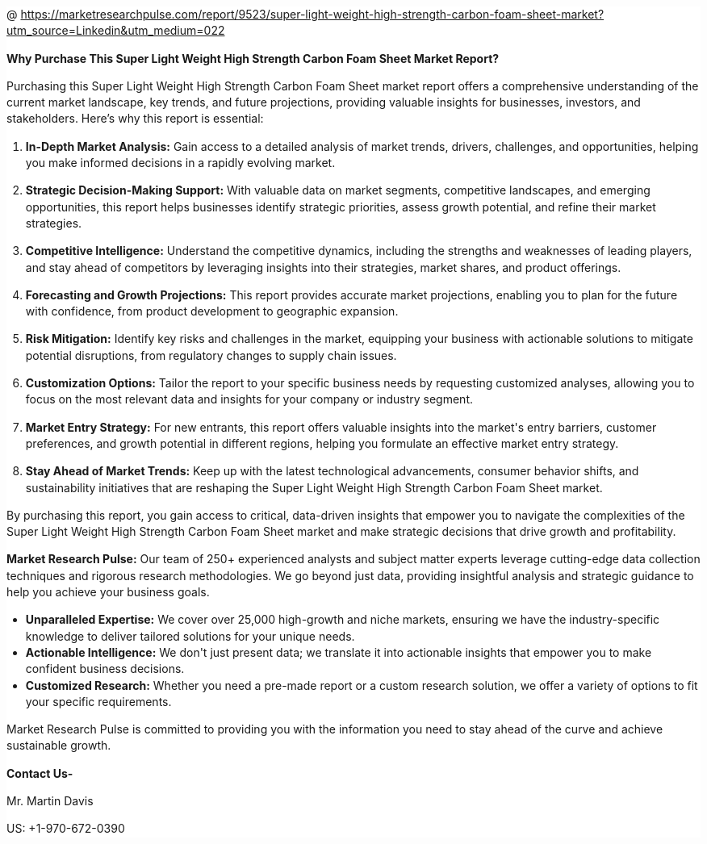 @&nbsp;<a href="https://marketresearchpulse.com/report/9523/super-light-weight-high-strength-carbon-foam-sheet-market?utm_source=Linkedin&utm_medium=022">https://marketresearchpulse.com/report/9523/super-light-weight-high-strength-carbon-foam-sheet-market?utm_source=Linkedin&utm_medium=022</a></strong></p><p><strong>Why Purchase This Super Light Weight High Strength Carbon Foam Sheet Market Report?</strong></p><p>Purchasing this Super Light Weight High Strength Carbon Foam Sheet market report offers a comprehensive understanding of the current market landscape, key trends, and future projections, providing valuable insights for businesses, investors, and stakeholders. Here&rsquo;s why this report is essential:</p><ol><li><p><strong>In-Depth Market Analysis:</strong> Gain access to a detailed analysis of market trends, drivers, challenges, and opportunities, helping you make informed decisions in a rapidly evolving market.</p></li><li><p><strong>Strategic Decision-Making Support:</strong> With valuable data on market segments, competitive landscapes, and emerging opportunities, this report helps businesses identify strategic priorities, assess growth potential, and refine their market strategies.</p></li><li><p><strong>Competitive Intelligence:</strong> Understand the competitive dynamics, including the strengths and weaknesses of leading players, and stay ahead of competitors by leveraging insights into their strategies, market shares, and product offerings.</p></li><li><p><strong>Forecasting and Growth Projections:</strong> This report provides accurate market projections, enabling you to plan for the future with confidence, from product development to geographic expansion.</p></li><li><p><strong>Risk Mitigation:</strong> Identify key risks and challenges in the market, equipping your business with actionable solutions to mitigate potential disruptions, from regulatory changes to supply chain issues.</p></li><li><p><strong>Customization Options:</strong> Tailor the report to your specific business needs by requesting customized analyses, allowing you to focus on the most relevant data and insights for your company or industry segment.</p></li><li><p><strong>Market Entry Strategy:</strong> For new entrants, this report offers valuable insights into the market's entry barriers, customer preferences, and growth potential in different regions, helping you formulate an effective market entry strategy.</p></li><li><p><strong>Stay Ahead of Market Trends:</strong> Keep up with the latest technological advancements, consumer behavior shifts, and sustainability initiatives that are reshaping the Super Light Weight High Strength Carbon Foam Sheet market.</p></li></ol><p>By purchasing this report, you gain access to critical, data-driven insights that empower you to navigate the complexities of the Super Light Weight High Strength Carbon Foam Sheet market and make strategic decisions that drive growth and profitability.</p><p><strong>Market Research Pulse:</strong>&nbsp;Our team of 250+ experienced analysts and subject matter experts leverage cutting-edge data collection techniques and rigorous research methodologies. We go beyond just data, providing insightful analysis and strategic guidance to help you achieve your business goals.</p><ul><li><strong>Unparalleled Expertise:</strong>&nbsp;We cover over 25,000 high-growth and niche markets, ensuring we have the industry-specific knowledge to deliver tailored solutions for your unique needs.</li><li><strong>Actionable Intelligence:</strong>&nbsp;We don't just present data; we translate it into actionable insights that empower you to make confident business decisions.</li><li><strong>Customized Research:</strong>&nbsp;Whether you need a pre-made report or a custom research solution, we offer a variety of options to fit your specific requirements.</li></ul><p>Market Research Pulse is committed to providing you with the information you need to stay ahead of the curve and achieve sustainable growth.</p><p><strong>Contact Us-</strong></p><p>Mr. Martin Davis</p><p>US: +1-970-672-0390</p>
